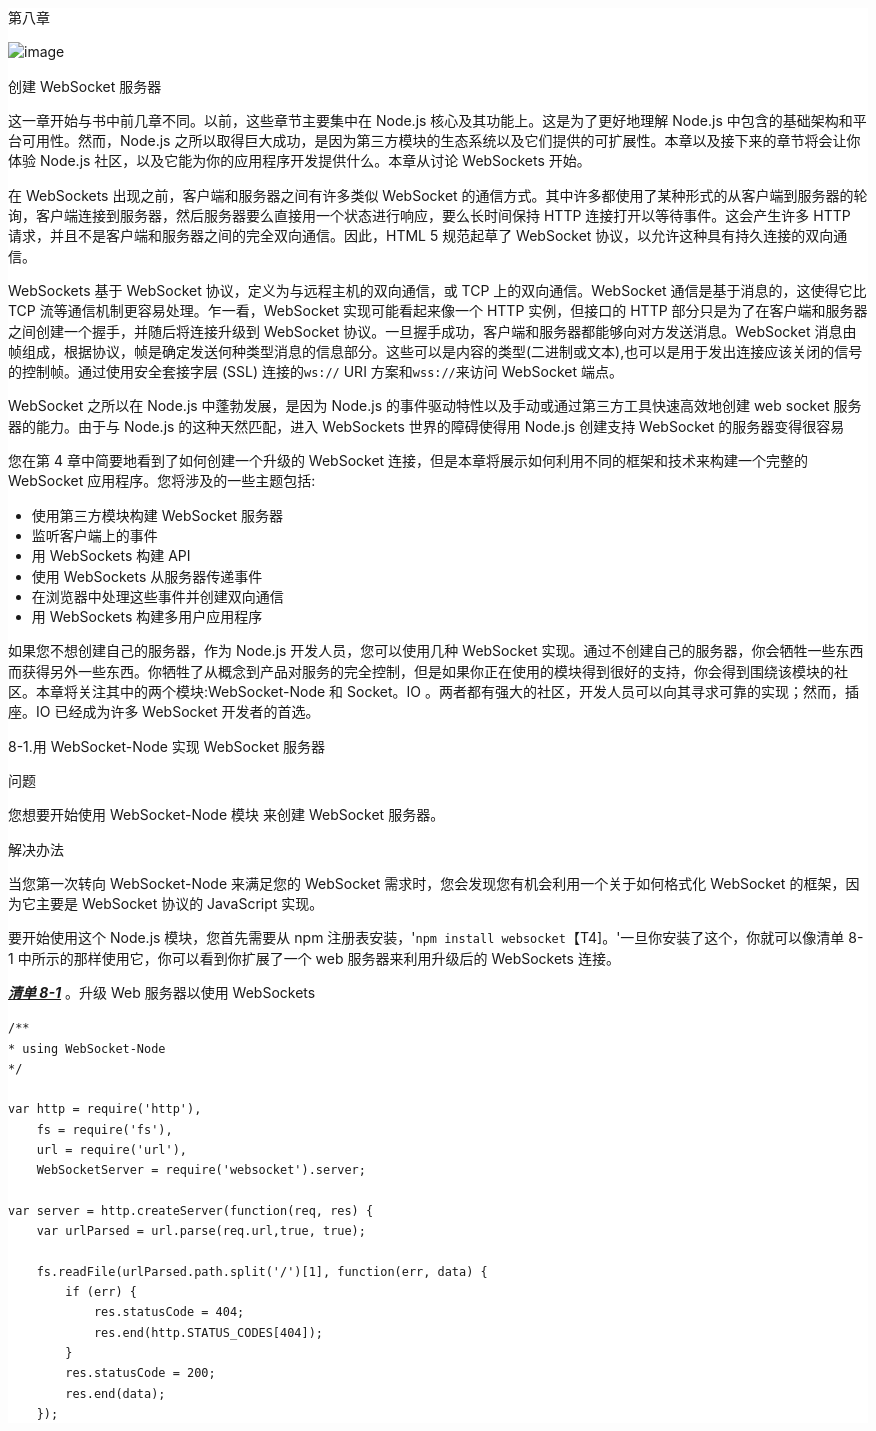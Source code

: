 第八章

![image](images/frontdot.jpg)

创建 WebSocket 服务器

这一章开始与书中前几章不同。以前，这些章节主要集中在 Node.js 核心及其功能上。这是为了更好地理解 Node.js 中包含的基础架构和平台可用性。然而，Node.js 之所以取得巨大成功，是因为第三方模块的生态系统以及它们提供的可扩展性。本章以及接下来的章节将会让你体验 Node.js 社区，以及它能为你的应用程序开发提供什么。本章从讨论 WebSockets 开始。

在 WebSockets 出现之前，客户端和服务器之间有许多类似 WebSocket 的通信方式。其中许多都使用了某种形式的从客户端到服务器的轮询，客户端连接到服务器，然后服务器要么直接用一个状态进行响应，要么长时间保持 HTTP 连接打开以等待事件。这会产生许多 HTTP 请求，并且不是客户端和服务器之间的完全双向通信。因此，HTML 5 规范起草了 WebSocket 协议，以允许这种具有持久连接的双向通信。

WebSockets 基于 WebSocket 协议，定义为与远程主机的双向通信，或 TCP 上的双向通信。WebSocket 通信是基于消息的，这使得它比 TCP 流等通信机制更容易处理。乍一看，WebSocket 实现可能看起来像一个 HTTP 实例，但接口的 HTTP 部分只是为了在客户端和服务器之间创建一个握手，并随后将连接升级到 WebSocket 协议。一旦握手成功，客户端和服务器都能够向对方发送消息。WebSocket 消息由帧组成，根据协议，帧是确定发送何种类型消息的信息部分。这些可以是内容的类型(二进制或文本),也可以是用于发出连接应该关闭的信号的控制帧。通过使用安全套接字层 (SSL) 连接的`ws://` URI 方案和`wss://`来访问 WebSocket 端点。

WebSocket 之所以在 Node.js 中蓬勃发展，是因为 Node.js 的事件驱动特性以及手动或通过第三方工具快速高效地创建 web socket 服务器的能力。由于与 Node.js 的这种天然匹配，进入 WebSockets 世界的障碍使得用 Node.js 创建支持 WebSocket 的服务器变得很容易

您在第 4 章中简要地看到了如何创建一个升级的 WebSocket 连接，但是本章将展示如何利用不同的框架和技术来构建一个完整的 WebSocket 应用程序。您将涉及的一些主题包括:

*   使用第三方模块构建 WebSocket 服务器
*   监听客户端上的事件
*   用 WebSockets 构建 API
*   使用 WebSockets 从服务器传递事件
*   在浏览器中处理这些事件并创建双向通信
*   用 WebSockets 构建多用户应用程序

如果您不想创建自己的服务器，作为 Node.js 开发人员，您可以使用几种 WebSocket 实现。通过不创建自己的服务器，你会牺牲一些东西而获得另外一些东西。你牺牲了从概念到产品对服务的完全控制，但是如果你正在使用的模块得到很好的支持，你会得到围绕该模块的社区。本章将关注其中的两个模块:WebSocket-Node 和 Socket。IO 。两者都有强大的社区，开发人员可以向其寻求可靠的实现；然而，插座。IO 已经成为许多 WebSocket 开发者的首选。

8-1.用 WebSocket-Node 实现 WebSocket 服务器

问题

您想要开始使用 WebSocket-Node 模块 来创建 WebSocket 服务器。

解决办法

当您第一次转向 WebSocket-Node 来满足您的 WebSocket 需求时，您会发现您有机会利用一个关于如何格式化 WebSocket 的框架，因为它主要是 WebSocket 协议的 JavaScript 实现。

要开始使用这个 Node.js 模块，您首先需要从 npm 注册表安装，'`npm install websocket`【T4]。'一旦你安装了这个，你就可以像清单 8-1 中所示的那样使用它，你可以看到你扩展了一个 web 服务器来利用升级后的 WebSockets 连接。

***[清单 8-1](#_list1)*** 。升级 Web 服务器以使用 WebSockets

```
/**
* using WebSocket-Node
*/

var http = require('http'),
    fs = require('fs'),
    url = require('url'),
    WebSocketServer = require('websocket').server;

var server = http.createServer(function(req, res) {
    var urlParsed = url.parse(req.url,true, true);

    fs.readFile(urlParsed.path.split('/')[1], function(err, data) {
        if (err) {
            res.statusCode = 404;
            res.end(http.STATUS_CODES[404]);
        }
        res.statusCode = 200;
        res.end(data);
    });
```